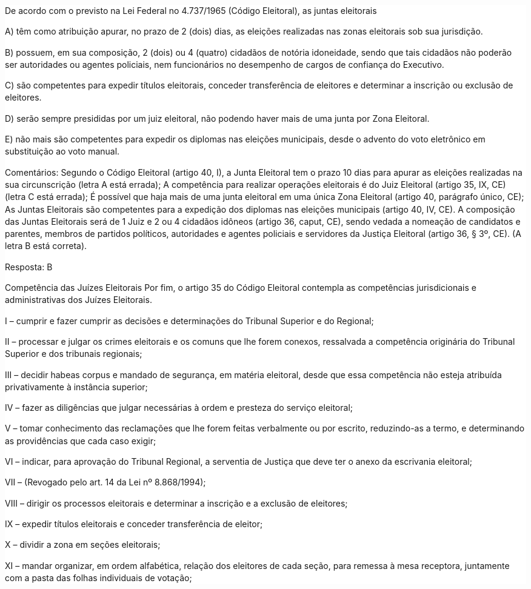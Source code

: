 De acordo com o previsto na Lei Federal no 4.737/1965 (Código Eleitoral), as juntas eleitorais

A) têm como atribuição apurar, no prazo de 2 (dois) dias, as eleições realizadas nas zonas eleitorais sob sua jurisdição.

B) possuem, em sua composição, 2 (dois) ou 4 (quatro) cidadãos de notória idoneidade, sendo que tais cidadãos não poderão ser autoridades ou agentes policiais, nem funcionários no desempenho de cargos de confiança do Executivo.

C) são competentes para expedir títulos eleitorais, conceder transferência de eleitores e determinar a inscrição ou exclusão de eleitores.

D) serão sempre presididas por um juiz eleitoral, não podendo haver mais de uma junta por Zona Eleitoral.

E) não mais são competentes para expedir os diplomas nas eleições municipais, desde o advento do voto eletrônico em substituição ao voto manual.

 Comentários: Segundo o Código Eleitoral (artigo 40, I), a Junta Eleitoral tem o prazo 10 dias para apurar as eleições realizadas na sua circunscrição (letra A está errada); A competência para realizar operações eleitorais é do Juiz Eleitoral (artigo 35, IX, CE) (letra C está errada); É possível que haja mais de uma junta eleitoral em uma única Zona Eleitoral (artigo 40, parágrafo único, CE); As Juntas Eleitorais são competentes para a expedição dos diplomas nas eleições municipais (artigo 40, IV, CE). A composição das Juntas Eleitorais será de 1 Juiz e 2 ou 4 cidadãos idôneos (artigo 36, caput, CE), sendo vedada a nomeação de candidatos e parentes, membros de partidos políticos, autoridades e agentes policiais e servidores da Justiça Eleitoral (artigo 36, § 3º, CE).  (A letra B está correta).

Resposta: B

Competência das Juízes Eleitorais
Por fim, o artigo 35 do Código Eleitoral contempla as competências jurisdicionais e administrativas dos Juízes Eleitorais.

I – cumprir e fazer cumprir as decisões e determinações do Tribunal Superior e do Regional;

II – processar e julgar os crimes eleitorais e os comuns que lhe forem conexos, ressalvada a competência originária do Tribunal Superior e dos tribunais regionais;

III – decidir habeas corpus e mandado de segurança, em matéria eleitoral, desde que essa competência não esteja atribuída privativamente à instância superior;

IV – fazer as diligências que julgar necessárias à ordem e presteza do serviço eleitoral;

V – tomar conhecimento das reclamações que lhe forem feitas verbalmente ou por escrito, reduzindo-as a termo, e determinando as providências que cada caso exigir;

VI – indicar, para aprovação do Tribunal Regional, a serventia de Justiça que deve ter o anexo da escrivania eleitoral;

VII – (Revogado pelo art. 14 da Lei nº 8.868/1994);

VIII – dirigir os processos eleitorais e determinar a inscrição e a exclusão de eleitores;

IX – expedir títulos eleitorais e conceder transferência de eleitor;

X – dividir a zona em seções eleitorais;

XI – mandar organizar, em ordem alfabética, relação dos eleitores de cada seção, para remessa à mesa receptora, juntamente com a pasta das folhas individuais de votação;
